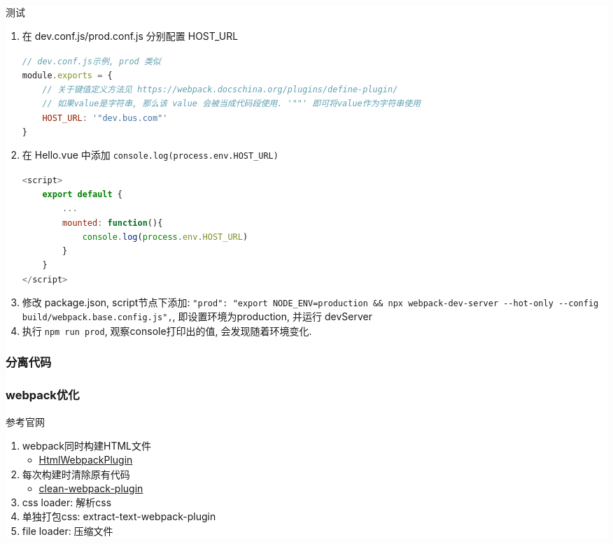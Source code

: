 测试
1. 在 dev.conf.js/prod.conf.js 分别配置 HOST_URL
    ```js
    // dev.conf.js示例, prod 类似
    module.exports = {
        // 关于键值定义方法见 https://webpack.docschina.org/plugins/define-plugin/
        // 如果value是字符串, 那么该 value 会被当成代码段使用. '""' 即可将value作为字符串使用
        HOST_URL: '"dev.bus.com"'
    }
    ```
2. 在 Hello.vue 中添加 `console.log(process.env.HOST_URL)`
    ```js
    <script>
        export default {
            ...
            mounted: function(){
                console.log(process.env.HOST_URL)
            }
        }
    </script>
    ```
3. 修改 package.json, script节点下添加: `"prod": "export NODE_ENV=production && npx webpack-dev-server --hot-only --config build/webpack.base.config.js",`, 即设置环境为production, 并运行 devServer
4. 执行 `npm run prod`, 观察console打印出的值, 会发现随着环境变化.

### 分离代码

### webpack优化
参考官网
1. webpack同时构建HTML文件
    - [HtmlWebpackPlugin](https://webpack.docschina.org/plugins/html-webpack-plugin/)
2. 每次构建时清除原有代码
    - [clean-webpack-plugin](https://github.com/johnagan/clean-webpack-plugin)
3. css loader: 解析css
4. 单独打包css: extract-text-webpack-plugin
5. file loader: 压缩文件

